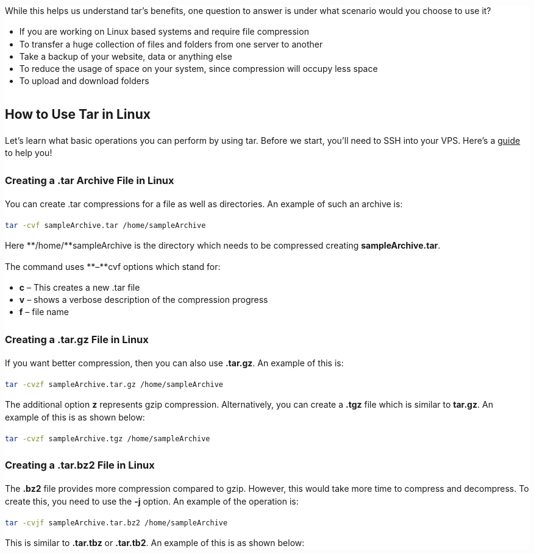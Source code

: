 While this helps us understand tar’s benefits, one question to answer is under what scenario would you choose to use it?

*   If you are working on Linux based systems and require file compression
*   To transfer a huge collection of files and folders from one server to another
*   Take a backup of your website, data or anything else
*   To reduce the usage of space on your system, since compression will occupy less space
*   To upload and download folders

## How to Use Tar in Linux

Let’s learn what basic operations you can perform by using tar. Before we start, you’ll need to SSH into your VPS. Here’s a [guide](/tutorials/how-to-use-putty-ssh) to help you!

### Creating a .tar Archive File in Linux

You can create .tar compressions for a file as well as directories. An example of such an archive is:

``` bash
tar -cvf sampleArchive.tar /home/sampleArchive
```

Here **/home/**sampleArchive is the directory which needs to be compressed creating **sampleArchive.tar**.

The command uses **–**cvf options which stand for:

*   **c** – This creates a new .tar file
*   **v** – shows a verbose description of the compression progress
*   **f** – file name

### Creating a .tar.gz File in Linux

If you want better compression, then you can also use **.tar.gz**. An example of this is:

``` bash
tar -cvzf sampleArchive.tar.gz /home/sampleArchive
```

The additional option **z** represents gzip compression. Alternatively, you can create a **.tgz** file which is similar to **tar.gz**. An example of this is as shown below:

``` bash
tar -cvzf sampleArchive.tgz /home/sampleArchive
```

### Creating a .tar.bz2 File in Linux

The **.bz2** file provides more compression compared to gzip. However, this would take more time to compress and decompress. To create this, you need to use the **\-j** option. An example of the operation is:

``` bash
tar -cvjf sampleArchive.tar.bz2 /home/sampleArchive
```

This is similar to **.tar.tbz** or **.tar.tb2**. An example of this is as shown below:
